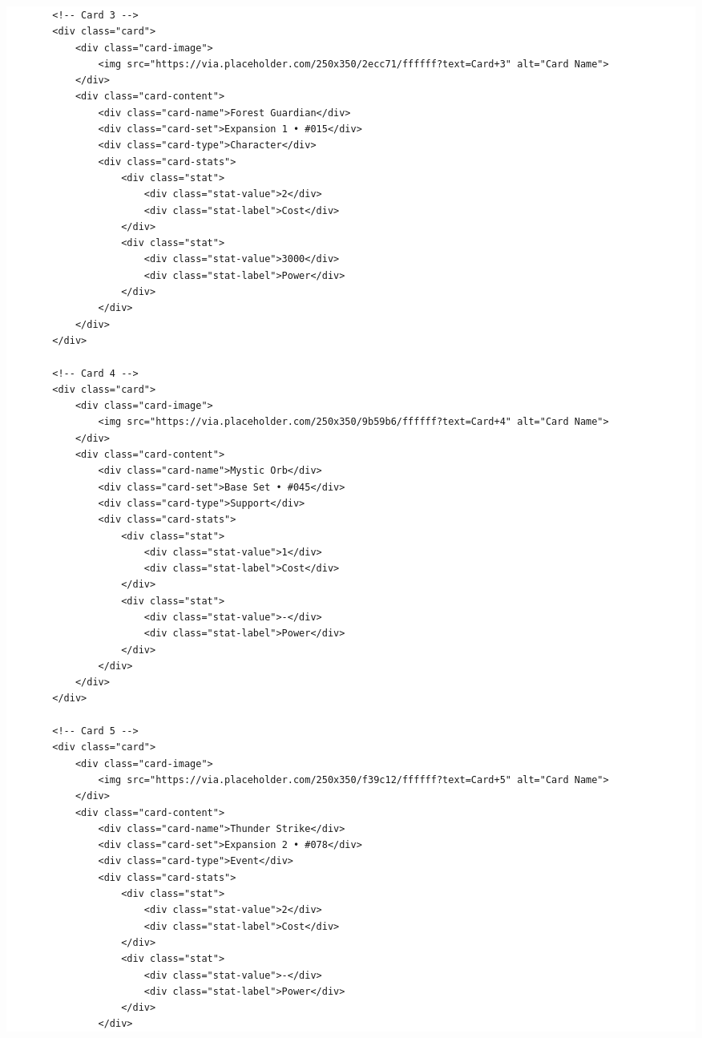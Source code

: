             <!-- Card 3 -->
            <div class="card">
                <div class="card-image">
                    <img src="https://via.placeholder.com/250x350/2ecc71/ffffff?text=Card+3" alt="Card Name">
                </div>
                <div class="card-content">
                    <div class="card-name">Forest Guardian</div>
                    <div class="card-set">Expansion 1 • #015</div>
                    <div class="card-type">Character</div>
                    <div class="card-stats">
                        <div class="stat">
                            <div class="stat-value">2</div>
                            <div class="stat-label">Cost</div>
                        </div>
                        <div class="stat">
                            <div class="stat-value">3000</div>
                            <div class="stat-label">Power</div>
                        </div>
                    </div>
                </div>
            </div>

            <!-- Card 4 -->
            <div class="card">
                <div class="card-image">
                    <img src="https://via.placeholder.com/250x350/9b59b6/ffffff?text=Card+4" alt="Card Name">
                </div>
                <div class="card-content">
                    <div class="card-name">Mystic Orb</div>
                    <div class="card-set">Base Set • #045</div>
                    <div class="card-type">Support</div>
                    <div class="card-stats">
                        <div class="stat">
                            <div class="stat-value">1</div>
                            <div class="stat-label">Cost</div>
                        </div>
                        <div class="stat">
                            <div class="stat-value">-</div>
                            <div class="stat-label">Power</div>
                        </div>
                    </div>
                </div>
            </div>

            <!-- Card 5 -->
            <div class="card">
                <div class="card-image">
                    <img src="https://via.placeholder.com/250x350/f39c12/ffffff?text=Card+5" alt="Card Name">
                </div>
                <div class="card-content">
                    <div class="card-name">Thunder Strike</div>
                    <div class="card-set">Expansion 2 • #078</div>
                    <div class="card-type">Event</div>
                    <div class="card-stats">
                        <div class="stat">
                            <div class="stat-value">2</div>
                            <div class="stat-label">Cost</div>
                        </div>
                        <div class="stat">
                            <div class="stat-value">-</div>
                            <div class="stat-label">Power</div>
                        </div>
                    </div>